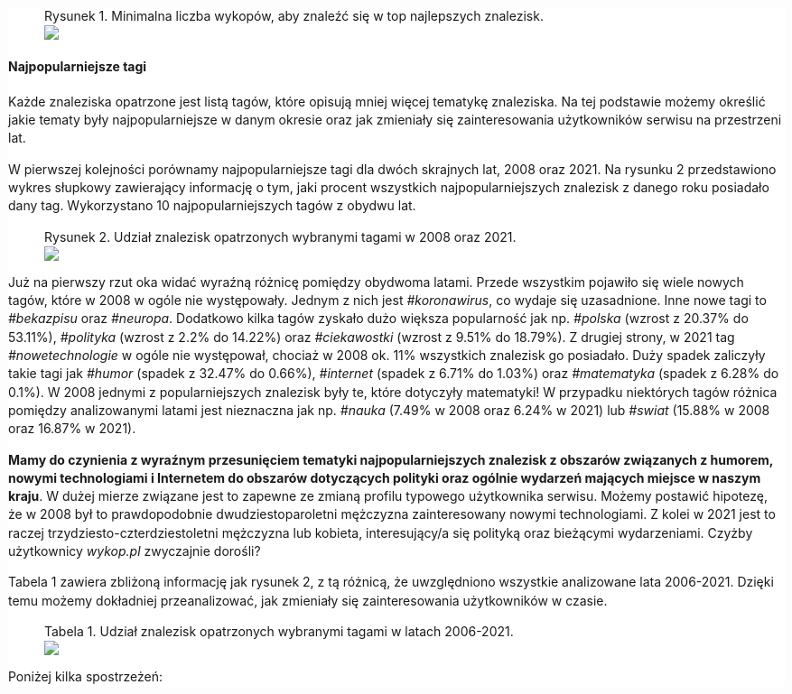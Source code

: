 <figure>
    <figcaption>Rysunek 1. Minimalna liczba wykopów, aby znaleźć się w top najlepszych znalezisk.</figcaption>
    <img src="{{site.url}}/assets/images/posts/wykoptags/min_votes.png" style="display: block; margin: auto;" />
</figure>

#### Najpopularniejsze tagi

Każde znaleziska opatrzone jest listą tagów, które opisują mniej więcej tematykę znaleziska. Na tej podstawie możemy określić jakie tematy były najpopularniejsze w danym okresie oraz jak zmieniały się zainteresowania użytkowników serwisu na przestrzeni lat.

W pierwszej kolejności porównamy najpopularniejsze tagi dla dwóch skrajnych lat, 2008 oraz 2021. Na rysunku 2 przedstawiono wykres słupkowy zawierający informację o tym, jaki procent wszystkich najpopularniejszych znalezisk z danego roku posiadało dany tag. Wykorzystano 10 najpopularniejszych tagów z obydwu lat.

<figure>
    <figcaption>Rysunek 2. Udział znalezisk opatrzonych wybranymi tagami w 2008 oraz 2021.</figcaption>
    <img src="{{site.url}}/assets/images/posts/wykoptags/popular_tags_shift.png" style="display: block; margin: auto;" />
</figure>

Już na pierwszy rzut oka widać wyraźną różnicę pomiędzy obydwoma latami. Przede wszystkim pojawiło się wiele nowych tagów, które w 2008 w ogóle nie występowały. Jednym z nich jest *#koronawirus*, co wydaje się uzasadnione. Inne nowe tagi to *#bekazpisu* oraz *#neuropa*. Dodatkowo kilka tagów zyskało dużo większa popularność jak np. *#polska* (wzrost z 20.37% do 53.11%), *#polityka* (wzrost z 2.2% do 14.22%) oraz *#ciekawostki* (wzrost z 9.51% do 18.79%). Z drugiej strony, w 2021 tag *#nowetechnologie* w ogóle nie występował, chociaż w 2008 ok. 11% wszystkich znalezisk go posiadało. Duży spadek zaliczyły takie tagi jak *#humor* (spadek z 32.47% do 0.66%), *#internet* (spadek z 6.71% do 1.03%) oraz *#matematyka* (spadek z 6.28% do 0.1%). W 2008 jednymi z popularniejszych znalezisk były te, które dotyczyły matematyki! W przypadku niektórych tagów różnica pomiędzy analizowanymi latami jest nieznaczna jak np. *#nauka* (7.49% w 2008 oraz 6.24% w 2021) lub *#swiat* (15.88% w 2008 oraz 16.87% w 2021).

**Mamy do czynienia z wyraźnym przesunięciem tematyki najpopularniejszych znalezisk z obszarów związanych z humorem, nowymi technologiami i Internetem do obszarów dotyczących polityki oraz ogólnie wydarzeń mających miejsce w naszym kraju**. W dużej mierze związane jest to zapewne ze zmianą profilu typowego użytkownika serwisu. Możemy postawić hipotezę, że w 2008 był to prawdopodobnie dwudziestoparoletni mężczyzna zainteresowany nowymi technologiami. Z kolei w 2021 jest to raczej trzydziesto-czterdziestoletni mężczyzna lub kobieta, interesujący/a się polityką oraz bieżącymi wydarzeniami. Czyżby użytkownicy *wykop.pl* zwyczajnie dorośli?

Tabela 1 zawiera zbliżoną informację jak rysunek 2, z tą różnicą, że uwzględniono wszystkie analizowane lata 2006-2021. Dzięki temu możemy dokładniej przeanalizować, jak zmieniały się zainteresowania użytkowników w czasie.

<figure>
    <figcaption>Tabela 1. Udział znalezisk opatrzonych wybranymi tagami w latach 2006-2021.</figcaption>
    <img src="{{site.url}}/assets/images/posts/wykoptags/popular-tags-table.png" style="display: block; margin: auto;" />
</figure>

Poniżej kilka spostrzeżeń:
